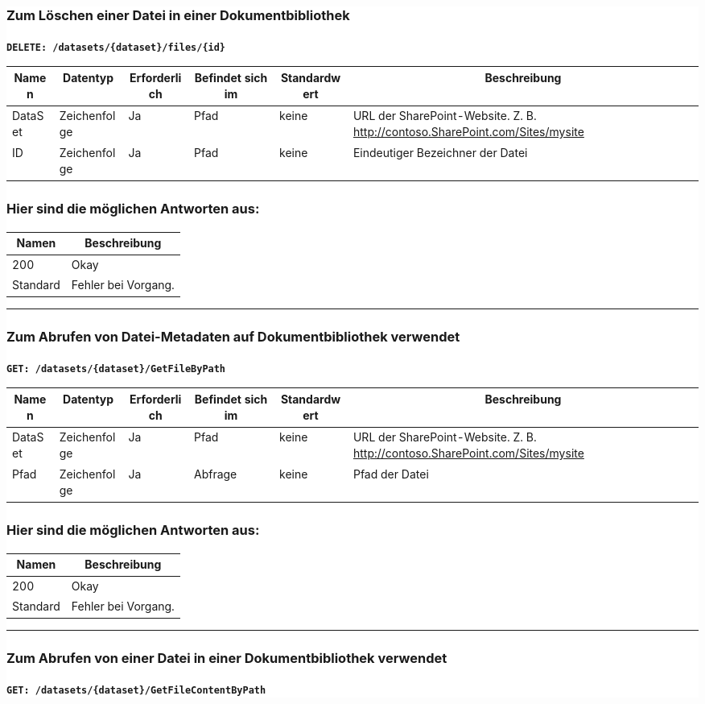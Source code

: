 ### <a name="used-for-deleting-a-file-on-document-library"></a>Zum Löschen einer Datei in einer Dokumentbibliothek
**```DELETE: /datasets/{dataset}/files/{id}```** 



| Namen| Datentyp|Erforderlich|Befindet sich im|Standardwert|Beschreibung|
| ---|---|---|---|---|---|
|DataSet|Zeichenfolge|Ja|Pfad|keine|URL der SharePoint-Website. Z. B. http://contoso.SharePoint.com/Sites/mysite|
|ID|Zeichenfolge|Ja|Pfad|keine|Eindeutiger Bezeichner der Datei|


### <a name="here-are-the-possible-responses"></a>Hier sind die möglichen Antworten aus:

|Namen|Beschreibung|
|---|---|
|200|Okay|
|Standard|Fehler bei Vorgang.|
------



### <a name="used-for-getting-a-file-metadata-on-document-library"></a>Zum Abrufen von Datei-Metadaten auf Dokumentbibliothek verwendet
**```GET: /datasets/{dataset}/GetFileByPath```** 



| Namen| Datentyp|Erforderlich|Befindet sich im|Standardwert|Beschreibung|
| ---|---|---|---|---|---|
|DataSet|Zeichenfolge|Ja|Pfad|keine|URL der SharePoint-Website. Z. B. http://contoso.SharePoint.com/Sites/mysite|
|Pfad|Zeichenfolge|Ja|Abfrage|keine|Pfad der Datei|


### <a name="here-are-the-possible-responses"></a>Hier sind die möglichen Antworten aus:

|Namen|Beschreibung|
|---|---|
|200|Okay|
|Standard|Fehler bei Vorgang.|
------



### <a name="used-for-getting-a-file-on-document-library"></a>Zum Abrufen von einer Datei in einer Dokumentbibliothek verwendet
**```GET: /datasets/{dataset}/GetFileContentByPath```** 
